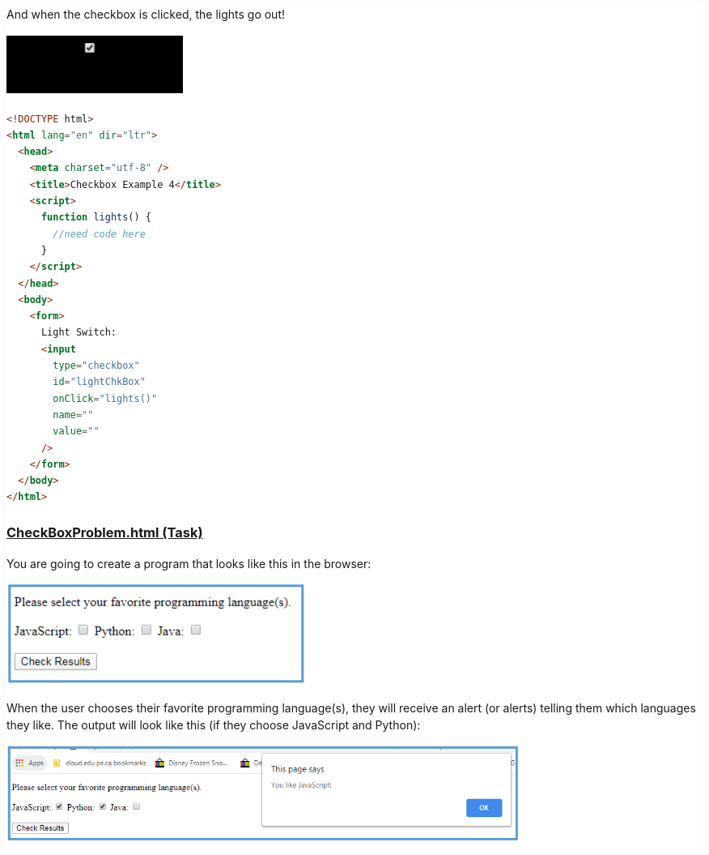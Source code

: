 And when the checkbox is clicked, the lights go out!

![Check 4 On](assets/check4_on.png)

```html
<!DOCTYPE html>
<html lang="en" dir="ltr">
  <head>
    <meta charset="utf-8" />
    <title>Checkbox Example 4</title>
    <script>
      function lights() {
        //need code here
      }
    </script>
  </head>
  <body>
    <form>
      Light Switch:
      <input
        type="checkbox"
        id="lightChkBox"
        onClick="lights()"
        name=""
        value=""
      />
    </form>
  </body>
</html>
```

### [CheckBoxProblem.html (Task)](CheckBoxProblem.html)

You are going to create a program that looks like this in the browser:

![Checkbox Problem Initial](assets/checkbox_problem_initial.png)

When the user chooses their favorite programming language(s), they will receive an alert (or alerts) telling them which languages they like. The output will look like this (if they choose JavaScript and Python):

![Checkbox Problem Once](assets/checkbox_problem_v1.png)
